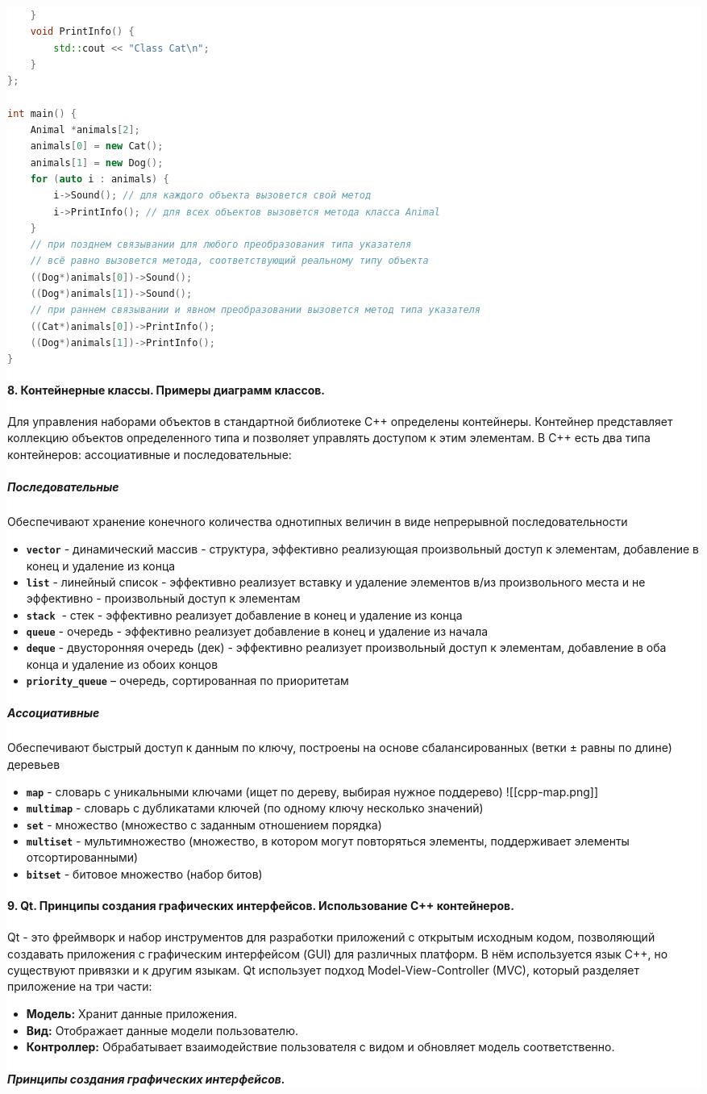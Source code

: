 ```cpp
	}
	void PrintInfo() {
		std::cout << "Class Cat\n";
	}
};

int main() {
	Animal *animals[2];
	animals[0] = new Cat();
	animals[1] = new Dog();
	for (auto i : animals) {
		i->Sound();	// для каждого объекта вызовется свой метод
		i->PrintInfo(); // для всех объектов вызовется метода класса Animal
	}
	// при позднем связывании для любого преобразования типа указателя
	// всё равно вызовется метода, соответствующий реальному типу объекта
	((Dog*)animals[0])->Sound();
	((Dog*)animals[1])->Sound();
	// при раннем связывании и явном преобразовании вызовется метод типа указателя
	((Cat*)animals[0])->PrintInfo();
	((Dog*)animals[1])->PrintInfo();
}
```
#### 8. Контейнерные классы. Примеры диаграмм классов.
Для управления наборами объектов в стандартной библиотеке C++ определены контейнеры. Контейнер представляет коллекцию объектов определенного типа и позволяет управлять доступом к этим элементам. В С++ есть два типа контейнеров: ассоциативные и последовательные:
##### Последовательные
Обеспечивают хранение конечного количества однотипных величин в виде непрерывной последовательности
- **`vector`** - динамический массив - структура, эффективно реализующая произвольный доступ к элементам, добавление в конец и удаление из конца
- **`list`** - линейный список - эффективно реализует вставку и удаление элементов в/из произвольного места и не эффективно - произвольный доступ к элементам
- **`stack`**  - стек - эффективно реализует добавление в конец и удаление из конца
- **`queue`** - очередь - эффективно реализует добавление в конец и удаление из начала
- **`deque`** - двусторонняя очередь (дек) - эффективно реализует произвольный доступ к элементам, добавление в оба конца и удаление из обоих концов
- **`priority_queue`** – очередь, сортированная по приоритетам
##### Ассоциативные
Обеспечивают быстрый доступ к данным по ключу, построены на основе сбалансированных (ветки $\pm$ равны по длине) деревьев
- **`map`** - словарь с уникальными ключами (ищет по дереву, выбирая нужное поддерево)
![[cpp-map.png]]
- **`multimap`** - словарь с дубликатами ключей (по одному ключу несколько значений)
- **`set`** - множество (множество с заданным отношением порядка)
- **`multiset`** - мультимножество (множество, в котором могут повторяться элементы, поддерживает элементы отсортированными)
- **`bitset`** - битовое множество (набор битов)
#### 9. Qt. Принципы создания графических интерфейсов. Использование С++ контейнеров.
Qt - это фреймворк и набор инструментов для разработки приложений с открытым исходным кодом, позволяющий создавать приложения с графическим интерфейсом (GUI) для различных платформ. В нём используется язык C++, но существуют привязки и к другим языкам.
Qt использует подход Model-View-Controller (MVC), который разделяет приложение на три части:
- **Модель:** Хранит данные приложения.
- **Вид:** Отображает данные модели пользователю.
- **Контроллер:** Обрабатывает взаимодействие пользователя с видом и обновляет модель соответственно.
##### Принципы создания графических интерфейсов.